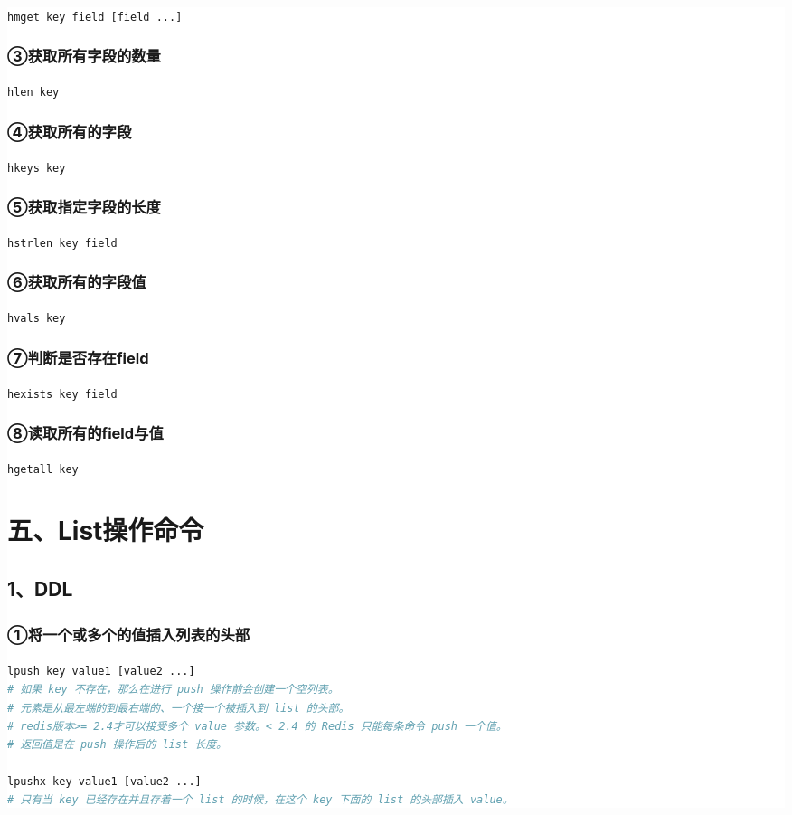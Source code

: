 ```bash
hmget key field [field ...]
```

### ③获取所有字段的数量

```bash
hlen key
```

### ④获取所有的字段

```bash
hkeys key
```

### ⑤获取指定字段的长度

```bash
hstrlen key field
```

### ⑥获取所有的字段值

```bash
hvals key
```

### ⑦判断是否存在field

```bash
hexists key field
```

### ⑧读取所有的field与值

```bash
hgetall key
```

# 五、List操作命令

## 1、DDL

### ①将一个或多个的值插入列表的头部

```bash
lpush key value1 [value2 ...]
# 如果 key 不存在，那么在进行 push 操作前会创建一个空列表。
# 元素是从最左端的到最右端的、一个接一个被插入到 list 的头部。
# redis版本>= 2.4才可以接受多个 value 参数。< 2.4 的 Redis 只能每条命令 push 一个值。
# 返回值是在 push 操作后的 list 长度。

lpushx key value1 [value2 ...]
# 只有当 key 已经存在并且存着一个 list 的时候，在这个 key 下面的 list 的头部插入 value。
```
